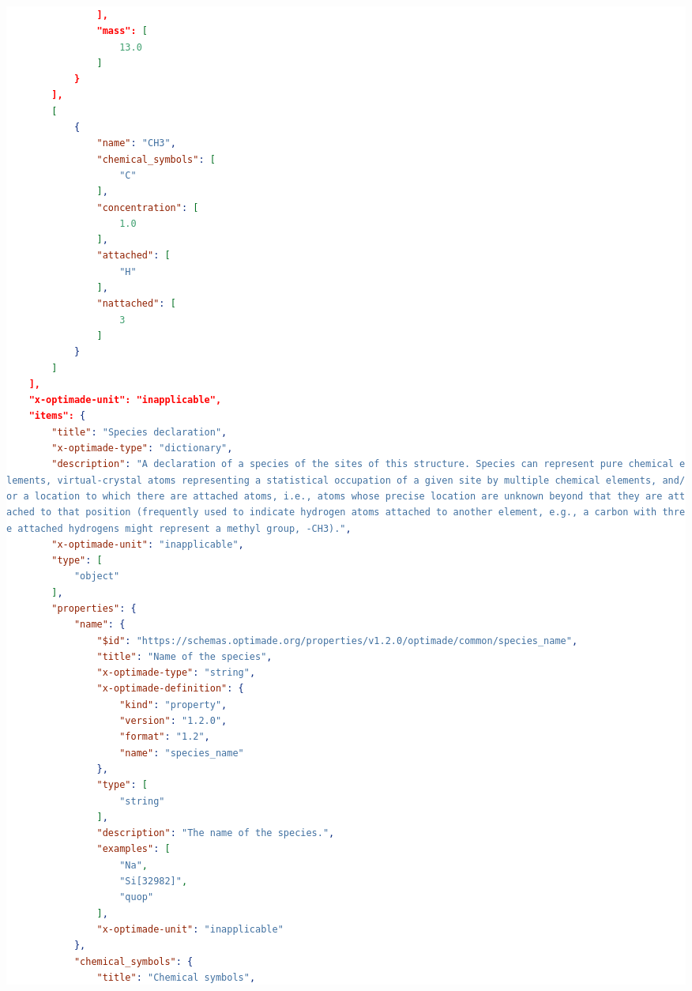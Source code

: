 ``` json
                ],
                "mass": [
                    13.0
                ]
            }
        ],
        [
            {
                "name": "CH3",
                "chemical_symbols": [
                    "C"
                ],
                "concentration": [
                    1.0
                ],
                "attached": [
                    "H"
                ],
                "nattached": [
                    3
                ]
            }
        ]
    ],
    "x-optimade-unit": "inapplicable",
    "items": {
        "title": "Species declaration",
        "x-optimade-type": "dictionary",
        "description": "A declaration of a species of the sites of this structure. Species can represent pure chemical elements, virtual-crystal atoms representing a statistical occupation of a given site by multiple chemical elements, and/or a location to which there are attached atoms, i.e., atoms whose precise location are unknown beyond that they are attached to that position (frequently used to indicate hydrogen atoms attached to another element, e.g., a carbon with three attached hydrogens might represent a methyl group, -CH3).",
        "x-optimade-unit": "inapplicable",
        "type": [
            "object"
        ],
        "properties": {
            "name": {
                "$id": "https://schemas.optimade.org/properties/v1.2.0/optimade/common/species_name",
                "title": "Name of the species",
                "x-optimade-type": "string",
                "x-optimade-definition": {
                    "kind": "property",
                    "version": "1.2.0",
                    "format": "1.2",
                    "name": "species_name"
                },
                "type": [
                    "string"
                ],
                "description": "The name of the species.",
                "examples": [
                    "Na",
                    "Si[32982]",
                    "quop"
                ],
                "x-optimade-unit": "inapplicable"
            },
            "chemical_symbols": {
                "title": "Chemical symbols",
```
